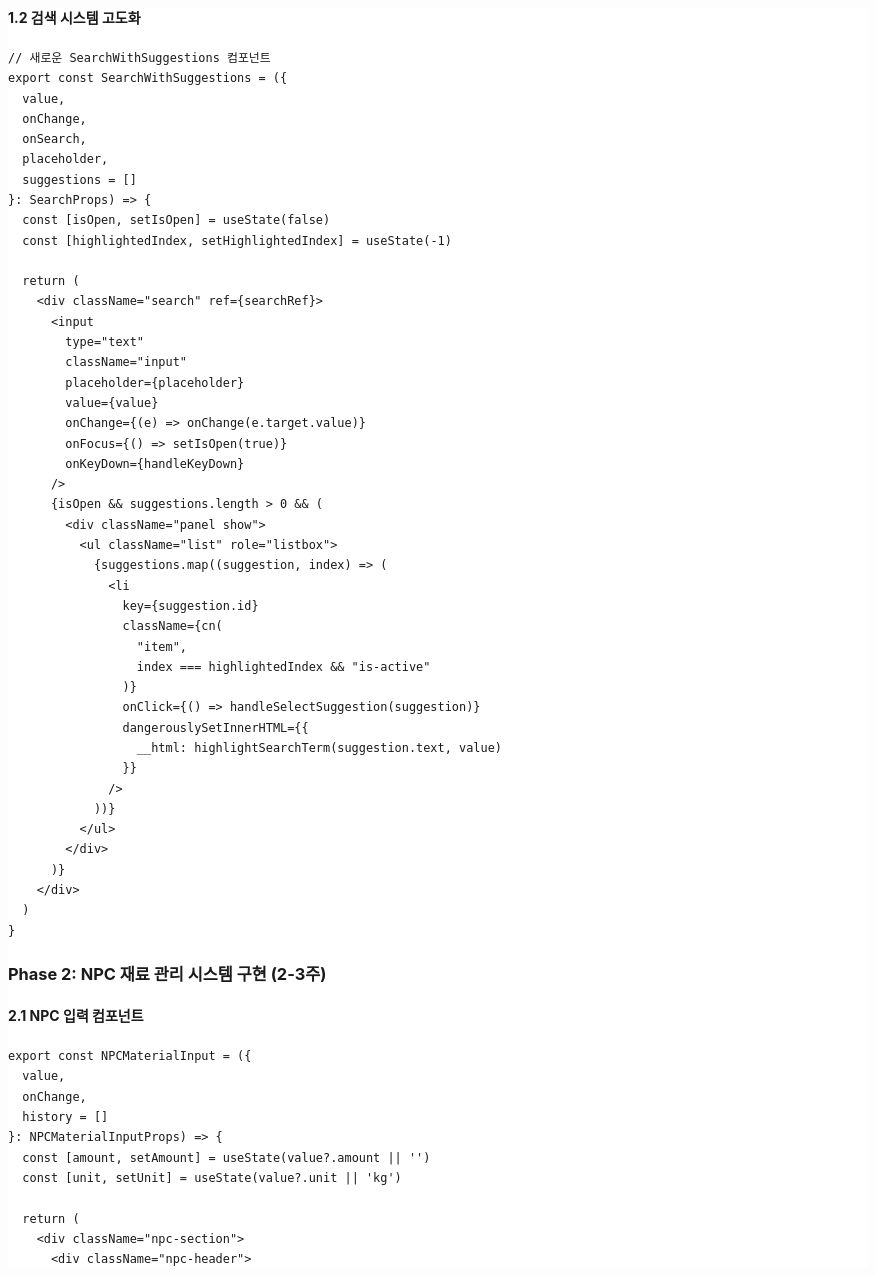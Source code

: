
#### 1.2 검색 시스템 고도화
```tsx
// 새로운 SearchWithSuggestions 컴포넌트
export const SearchWithSuggestions = ({
  value,
  onChange,
  onSearch,
  placeholder,
  suggestions = []
}: SearchProps) => {
  const [isOpen, setIsOpen] = useState(false)
  const [highlightedIndex, setHighlightedIndex] = useState(-1)

  return (
    <div className="search" ref={searchRef}>
      <input
        type="text"
        className="input"
        placeholder={placeholder}
        value={value}
        onChange={(e) => onChange(e.target.value)}
        onFocus={() => setIsOpen(true)}
        onKeyDown={handleKeyDown}
      />
      {isOpen && suggestions.length > 0 && (
        <div className="panel show">
          <ul className="list" role="listbox">
            {suggestions.map((suggestion, index) => (
              <li
                key={suggestion.id}
                className={cn(
                  "item",
                  index === highlightedIndex && "is-active"
                )}
                onClick={() => handleSelectSuggestion(suggestion)}
                dangerouslySetInnerHTML={{
                  __html: highlightSearchTerm(suggestion.text, value)
                }}
              />
            ))}
          </ul>
        </div>
      )}
    </div>
  )
}
```

### Phase 2: NPC 재료 관리 시스템 구현 (2-3주)

#### 2.1 NPC 입력 컴포넌트
```tsx
export const NPCMaterialInput = ({
  value,
  onChange,
  history = []
}: NPCMaterialInputProps) => {
  const [amount, setAmount] = useState(value?.amount || '')
  const [unit, setUnit] = useState(value?.unit || 'kg')

  return (
    <div className="npc-section">
      <div className="npc-header">
```
